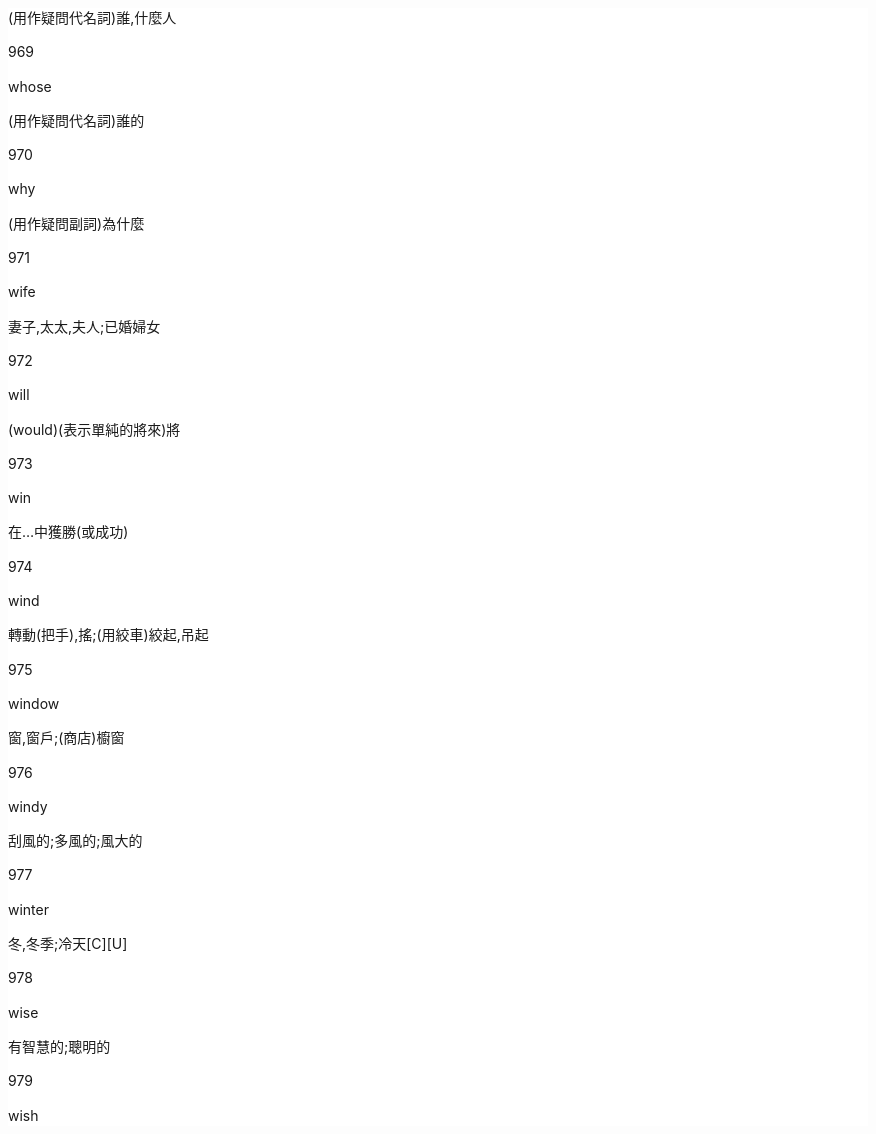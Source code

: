 (用作疑問代名詞)誰,什麼人

969

whose

(用作疑問代名詞)誰的

970

why

(用作疑問副詞)為什麼

971

wife

妻子,太太,夫人;已婚婦女

972

will

(would)(表示單純的將來)將

973

win

在…中獲勝(或成功)

974

wind

轉動(把手),搖;(用絞車)絞起,吊起

975

window

窗,窗戶;(商店)櫥窗

976

windy

刮風的;多風的;風大的

977

winter

冬,冬季;冷天[C][U]

978

wise

有智慧的;聰明的

979

wish
